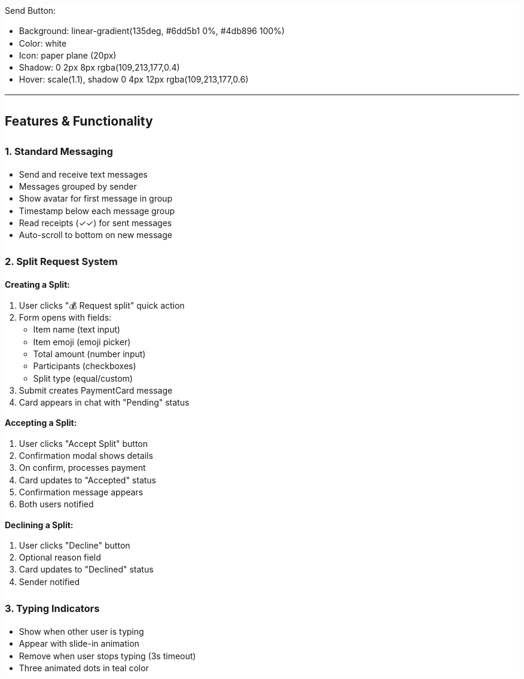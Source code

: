 Send Button:
- Background: linear-gradient(135deg, #6dd5b1 0%, #4db896 100%)
- Color: white
- Icon: paper plane (20px)
- Shadow: 0 2px 8px rgba(109,213,177,0.4)
- Hover: scale(1.1), shadow 0 4px 12px rgba(109,213,177,0.6)

---

## Features & Functionality

### 1. Standard Messaging
- Send and receive text messages
- Messages grouped by sender
- Show avatar for first message in group
- Timestamp below each message group
- Read receipts (✓✓) for sent messages
- Auto-scroll to bottom on new message

### 2. Split Request System
**Creating a Split:**
1. User clicks "💰 Request split" quick action
2. Form opens with fields:
   - Item name (text input)
   - Item emoji (emoji picker)
   - Total amount (number input)
   - Participants (checkboxes)
   - Split type (equal/custom)
3. Submit creates PaymentCard message
4. Card appears in chat with "Pending" status

**Accepting a Split:**
1. User clicks "Accept Split" button
2. Confirmation modal shows details
3. On confirm, processes payment
4. Card updates to "Accepted" status
5. Confirmation message appears
6. Both users notified

**Declining a Split:**
1. User clicks "Decline" button
2. Optional reason field
3. Card updates to "Declined" status
4. Sender notified

### 3. Typing Indicators
- Show when other user is typing
- Appear with slide-in animation
- Remove when user stops typing (3s timeout)
- Three animated dots in teal color
